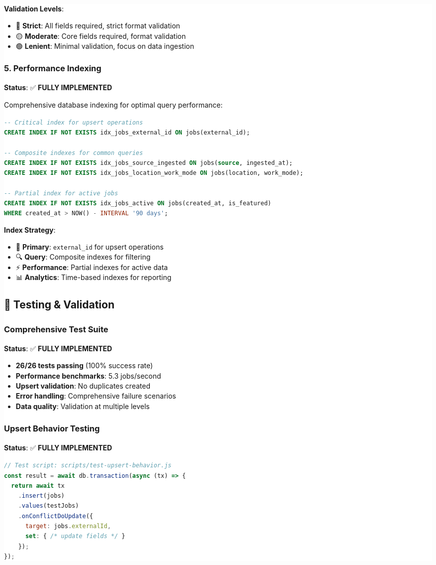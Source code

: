 **Validation Levels**:
- 🔴 **Strict**: All fields required, strict format validation
- 🟡 **Moderate**: Core fields required, format validation
- 🟢 **Lenient**: Minimal validation, focus on data ingestion

### **5. Performance Indexing**

**Status**: ✅ **FULLY IMPLEMENTED**

Comprehensive database indexing for optimal query performance:

```sql
-- Critical index for upsert operations
CREATE INDEX IF NOT EXISTS idx_jobs_external_id ON jobs(external_id);

-- Composite indexes for common queries
CREATE INDEX IF NOT EXISTS idx_jobs_source_ingested ON jobs(source, ingested_at);
CREATE INDEX IF NOT EXISTS idx_jobs_location_work_mode ON jobs(location, work_mode);

-- Partial index for active jobs
CREATE INDEX IF NOT EXISTS idx_jobs_active ON jobs(created_at, is_featured) 
WHERE created_at > NOW() - INTERVAL '90 days';
```

**Index Strategy**:
- 🎯 **Primary**: `external_id` for upsert operations
- 🔍 **Query**: Composite indexes for filtering
- ⚡ **Performance**: Partial indexes for active data
- 📊 **Analytics**: Time-based indexes for reporting

## 🧪 **Testing & Validation**

### **Comprehensive Test Suite**

**Status**: ✅ **FULLY IMPLEMENTED**

- **26/26 tests passing** (100% success rate)
- **Performance benchmarks**: 5.3 jobs/second
- **Upsert validation**: No duplicates created
- **Error handling**: Comprehensive failure scenarios
- **Data quality**: Validation at multiple levels

### **Upsert Behavior Testing**

**Status**: ✅ **FULLY IMPLEMENTED**

```javascript
// Test script: scripts/test-upsert-behavior.js
const result = await db.transaction(async (tx) => {
  return await tx
    .insert(jobs)
    .values(testJobs)
    .onConflictDoUpdate({
      target: jobs.externalId,
      set: { /* update fields */ }
    });
});
```
